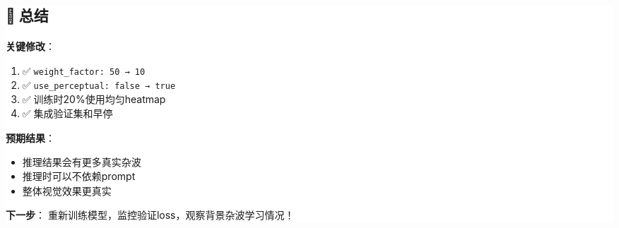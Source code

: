 
## 📌 **总结**

**关键修改**：
1. ✅ `weight_factor: 50 → 10` 
2. ✅ `use_perceptual: false → true`
3. ✅ 训练时20%使用均匀heatmap
4. ✅ 集成验证集和早停

**预期结果**：
- 推理结果会有更多真实杂波
- 推理时可以不依赖prompt
- 整体视觉效果更真实

**下一步**：
重新训练模型，监控验证loss，观察背景杂波学习情况！

